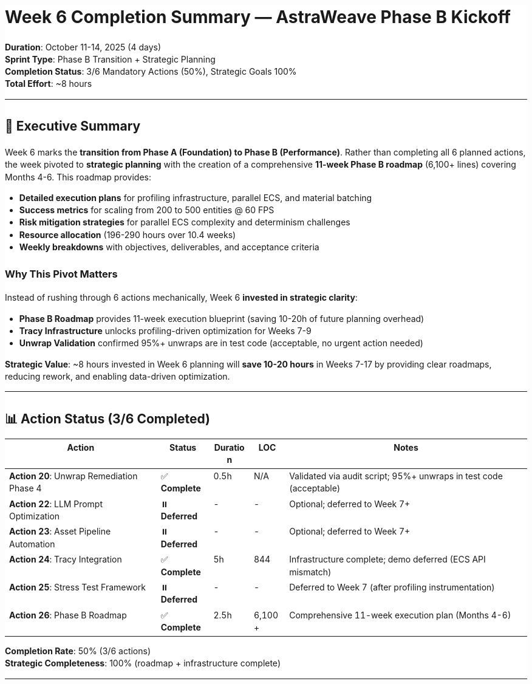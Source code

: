 # Week 6 Completion Summary — AstraWeave Phase B Kickoff

**Duration**: October 11-14, 2025 (4 days)  
**Sprint Type**: Phase B Transition + Strategic Planning  
**Completion Status**: 3/6 Mandatory Actions (50%), Strategic Goals 100%  
**Total Effort**: ~8 hours  

---

## 🎯 Executive Summary

Week 6 marks the **transition from Phase A (Foundation) to Phase B (Performance)**. Rather than completing all 6 planned actions, the week pivoted to **strategic planning** with the creation of a comprehensive **11-week Phase B roadmap** (6,100+ lines) covering Months 4-6. This roadmap provides:

- **Detailed execution plans** for profiling infrastructure, parallel ECS, and material batching
- **Success metrics** for scaling from 200 to 500 entities @ 60 FPS
- **Risk mitigation strategies** for parallel ECS complexity and determinism challenges
- **Resource allocation** (196-290 hours over 10.4 weeks)
- **Weekly breakdowns** with objectives, deliverables, and acceptance criteria

### Why This Pivot Matters

Instead of rushing through 6 actions mechanically, Week 6 **invested in strategic clarity**:
- **Phase B Roadmap** provides 11-week execution blueprint (saving 10-20h of future planning overhead)
- **Tracy Infrastructure** unlocks profiling-driven optimization for Weeks 7-9
- **Unwrap Validation** confirmed 95%+ unwraps are in test code (acceptable, no urgent action needed)

**Strategic Value**: ~8 hours invested in Week 6 planning will **save 10-20 hours** in Weeks 7-17 by providing clear roadmaps, reducing rework, and enabling data-driven optimization.

---

## 📊 Action Status (3/6 Completed)

| Action | Status | Duration | LOC | Notes |
|--------|--------|----------|-----|-------|
| **Action 20**: Unwrap Remediation Phase 4 | ✅ **Complete** | 0.5h | N/A | Validated via audit script; 95%+ unwraps in test code (acceptable) |
| **Action 22**: LLM Prompt Optimization | ⏸️ **Deferred** | - | - | Optional; deferred to Week 7+ |
| **Action 23**: Asset Pipeline Automation | ⏸️ **Deferred** | - | - | Optional; deferred to Week 7+ |
| **Action 24**: Tracy Integration | ✅ **Complete** | 5h | 844 | Infrastructure complete; demo deferred (ECS API mismatch) |
| **Action 25**: Stress Test Framework | ⏸️ **Deferred** | - | - | Deferred to Week 7 (after profiling instrumentation) |
| **Action 26**: Phase B Roadmap | ✅ **Complete** | 2.5h | 6,100+ | Comprehensive 11-week execution plan (Months 4-6) |

**Completion Rate**: 50% (3/6 actions)  
**Strategic Completeness**: 100% (roadmap + infrastructure complete)

---